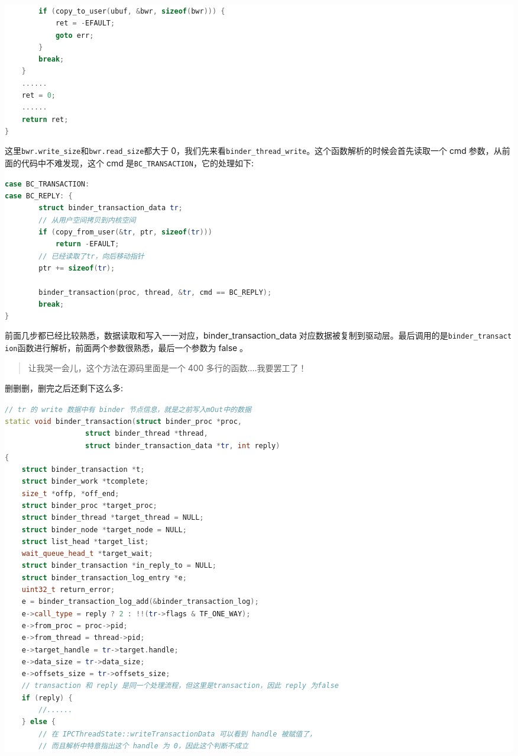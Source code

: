 ```C++
        if (copy_to_user(ubuf, &bwr, sizeof(bwr))) {
            ret = -EFAULT;
            goto err;
        }
        break;
    }
    ......
    ret = 0;
    ......
    return ret;
}
```
这里`bwr.write_size`和`bwr.read_size`都大于 0，我们先来看`binder_thread_write`。这个函数解析的时候会首先读取一个 cmd 参数，从前面的代码中不难发现，这个 cmd 是`BC_TRANSACTION`，它的处理如下:

```C++
case BC_TRANSACTION:
case BC_REPLY: {
		struct binder_transaction_data tr;
		// 从用户空间拷贝到内核空间
		if (copy_from_user(&tr, ptr, sizeof(tr)))
			return -EFAULT;
		// 已经读取了tr，向后移动指针
		ptr += sizeof(tr);
		
		binder_transaction(proc, thread, &tr, cmd == BC_REPLY);
		break;
}
```
前面几步都已经比较熟悉，数据读取和写入一一对应，binder_transaction_data 对应数据被复制到驱动层。最后调用的是`binder_transaction`函数进行解析，前面两个参数很熟悉，最后一个参数为 false 。
>让我哭一会儿，这个方法在源码里面是一个 400 多行的函数....我要罢工了！

删删删，删完之后还剩下这么多: 

```C++
// tr 的 write 数据中有 binder 节点信息，就是之前写入mOut中的数据
static void binder_transaction(struct binder_proc *proc,
                   struct binder_thread *thread,
                   struct binder_transaction_data *tr, int reply)
{
    struct binder_transaction *t;
    struct binder_work *tcomplete;
    size_t *offp, *off_end;
    struct binder_proc *target_proc;
    struct binder_thread *target_thread = NULL;
    struct binder_node *target_node = NULL;
    struct list_head *target_list;
    wait_queue_head_t *target_wait;
    struct binder_transaction *in_reply_to = NULL;
    struct binder_transaction_log_entry *e;
    uint32_t return_error;
    e = binder_transaction_log_add(&binder_transaction_log);
    e->call_type = reply ? 2 : !!(tr->flags & TF_ONE_WAY);
    e->from_proc = proc->pid;
    e->from_thread = thread->pid;
    e->target_handle = tr->target.handle;
    e->data_size = tr->data_size;
    e->offsets_size = tr->offsets_size;
    // transaction 和 reply 是同一个处理流程，但这里是transaction，因此 reply 为false
    if (reply) {
        //......
    } else {
        // 在 IPCThreadState::writeTransactionData 可以看到 handle 被赋值了，
        // 而且解析中特意指出这个 handle 为 0，因此这个判断不成立
```
